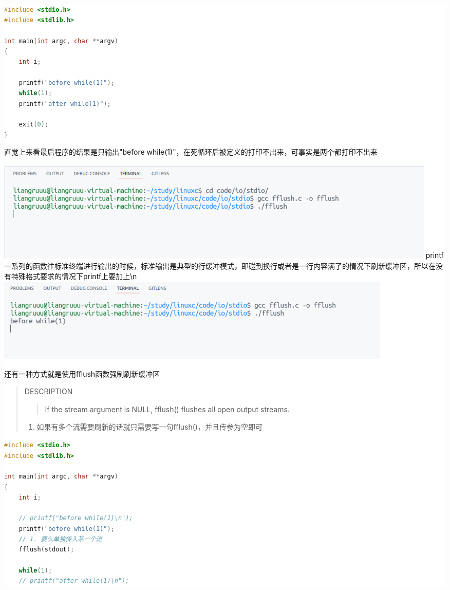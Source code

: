 ```c
#include <stdio.h>
#include <stdlib.h>

int main(int argc, char **argv)
{
    int i;

    printf("before while(1)");
    while(1);
    printf("after while(1)");

    exit(0);
}

```

直觉上来看最后程序的结果是只输出"before while(1)"，在死循环后被定义的打印不出来，可事实是两个都打印不出来

<img src="index.assets/image-20220318200239323.png" alt="image-20220318200239323" style="zoom:80%;" />
printf一系列的函数往标准终端进行输出的时候，标准输出是典型的行缓冲模式，即碰到换行或者是一行内容满了的情况下刷新缓冲区，所以在没有特殊格式要求的情况下printf上要加上\n

<img src="index.assets/image-20220318200628352.png" alt="image-20220318200628352" style="zoom:80%;" />

还有一种方式就是使用fflush函数强制刷新缓冲区

> DESCRIPTION
>
> > If the stream argument is NULL, fflush() flushes all open output streams.
>
> 1. 如果有多个流需要刷新的话就只需要写一句fflush()，并且传参为空即可

```c
#include <stdio.h>
#include <stdlib.h>

int main(int argc, char **argv)
{
    int i;

    // printf("before while(1)\n");
    printf("before while(1)");
    // 1. 要么单独传入某一个流
    fflush(stdout);

    while(1);
    // printf("after while(1)\n");
```